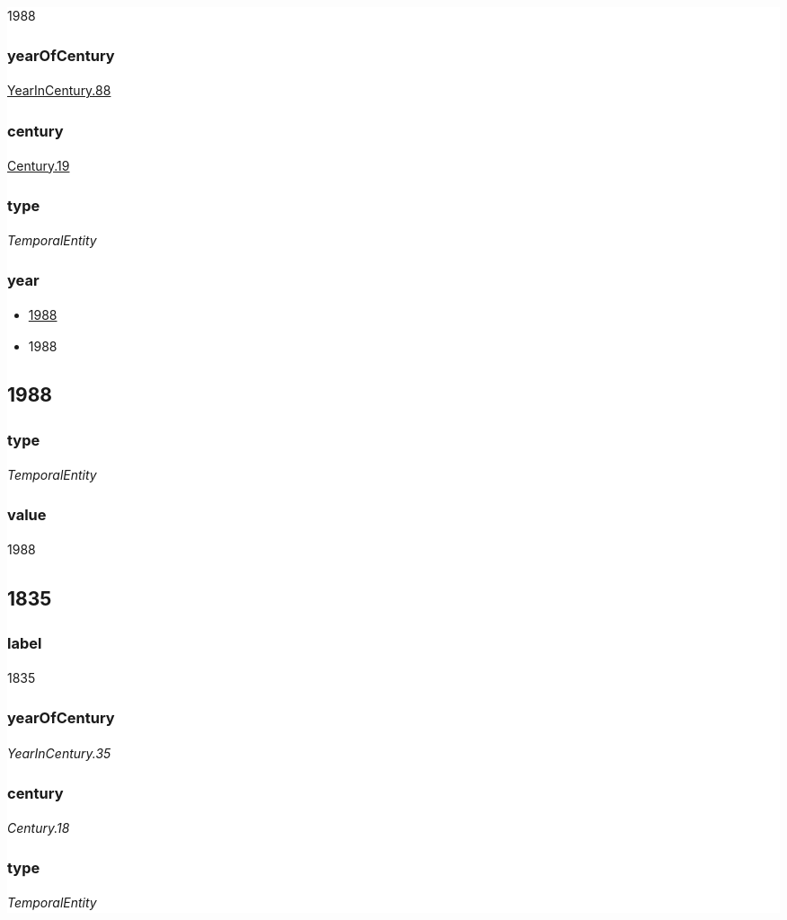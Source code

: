 
1988

### yearOfCentury


[YearInCentury.88](#YearInCentury.88)

### century


[Century.19](#Century.19)

### type


*TemporalEntity*

### year

 - [1988](#1988)

 - 1988

## 1988

### type


*TemporalEntity*

### value


1988

## 1835

### label


1835

### yearOfCentury


*YearInCentury.35*

### century


*Century.18*

### type


*TemporalEntity*
